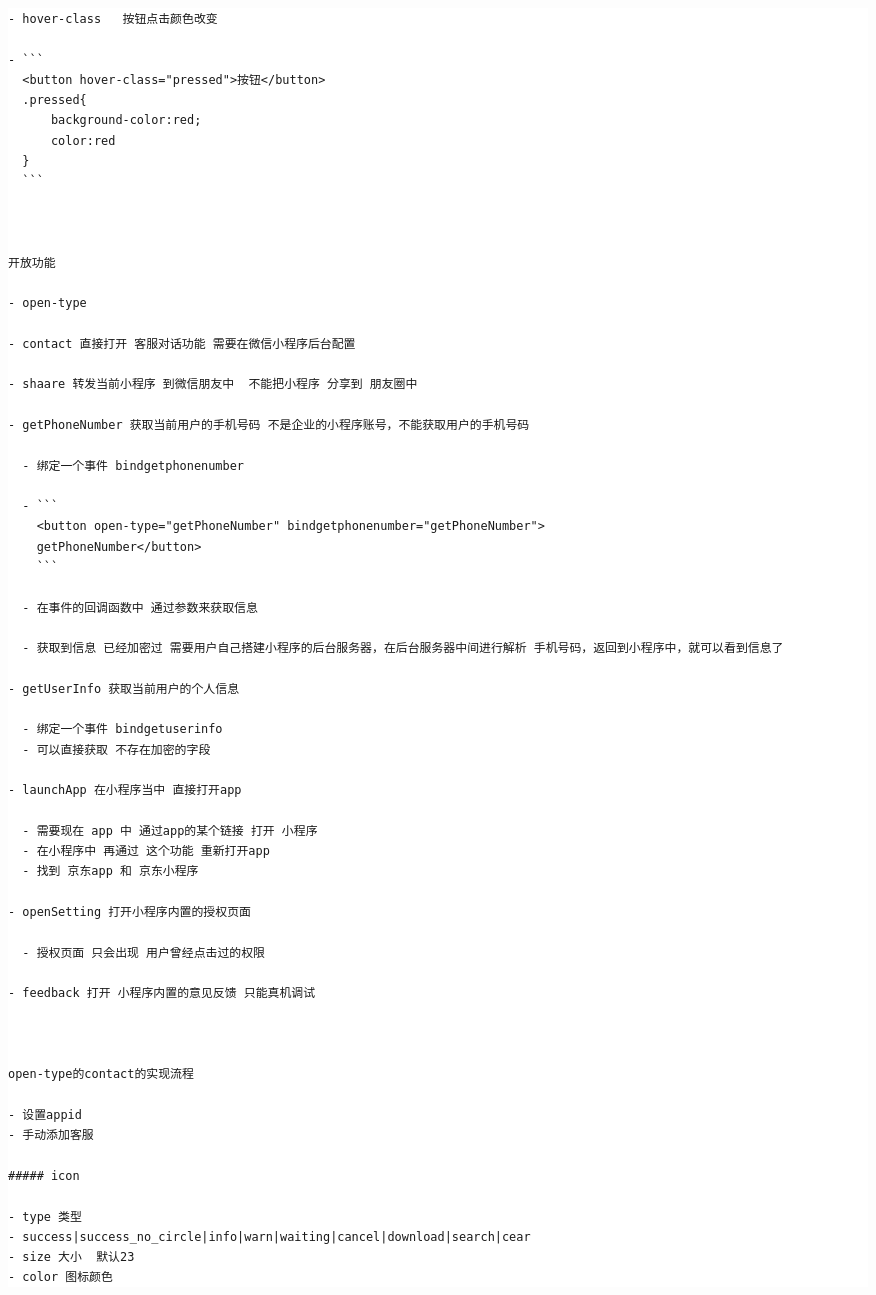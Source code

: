   ```
- hover-class   按钮点击颜色改变

  - ```
    <button hover-class="pressed">按钮</button>
    .pressed{	
    	background-color:red;
    	color:red
    }
    ```

    

开放功能

- open-type

  - contact 直接打开 客服对话功能 需要在微信小程序后台配置

  - shaare 转发当前小程序 到微信朋友中  不能把小程序 分享到 朋友圈中

  - getPhoneNumber 获取当前用户的手机号码 不是企业的小程序账号，不能获取用户的手机号码

    - 绑定一个事件 bindgetphonenumber

    - ```
      <button open-type="getPhoneNumber" bindgetphonenumber="getPhoneNumber">
      getPhoneNumber</button>
      ```

    - 在事件的回调函数中 通过参数来获取信息

    - 获取到信息 已经加密过 需要用户自己搭建小程序的后台服务器，在后台服务器中间进行解析 手机号码，返回到小程序中，就可以看到信息了

  - getUserInfo 获取当前用户的个人信息

    - 绑定一个事件 bindgetuserinfo
    - 可以直接获取 不存在加密的字段

  - launchApp 在小程序当中 直接打开app

    - 需要现在 app 中 通过app的某个链接 打开 小程序
    - 在小程序中 再通过 这个功能 重新打开app
    - 找到 京东app 和 京东小程序

  - openSetting 打开小程序内置的授权页面

    - 授权页面 只会出现 用户曾经点击过的权限

  - feedback 打开 小程序内置的意见反馈 只能真机调试

    

open-type的contact的实现流程

- 设置appid
- 手动添加客服

##### icon

- type 类型
  - success|success_no_circle|info|warn|waiting|cancel|download|search|cear
- size 大小  默认23
- color 图标颜色
  ```